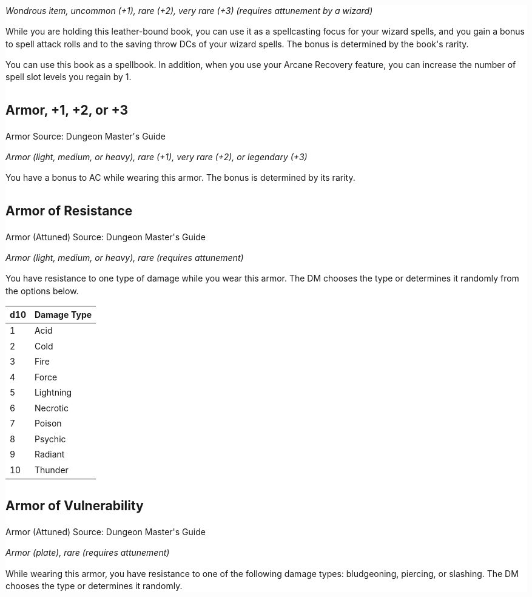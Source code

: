 *Wondrous item, uncommon (+1), rare (+2), very rare (+3) (requires attunement by a wizard)*

While you are holding this leather-bound book, you can use it as a spellcasting focus for your wizard spells, and you gain a bonus to spell attack rolls and to the saving throw DCs of your wizard spells. The bonus is determined by the book's rarity.

You can use this book as a spellbook. In addition, when you use your Arcane Recovery feature, you can increase the number of spell slot levels you regain by 1.

## Armor, +1, +2, or +3
Armor
Source: Dungeon Master's Guide

*Armor (light, medium, or heavy), rare (+1), very rare (+2), or legendary (+3)*

You have a bonus to AC while wearing this armor. The bonus is determined by its rarity.

## Armor of Resistance
Armor (Attuned)
Source: Dungeon Master's Guide

*Armor (light, medium, or heavy), rare (requires attunement)*

You have resistance to one type of damage while you wear this armor. The DM chooses the type or determines it randomly from the options below.

|d10|Damage Type|
|---|-----------|
| 1 |   Acid    |
| 2 |   Cold    |
| 3 |   Fire    |
| 4 |   Force   |
| 5 | Lightning |
| 6 | Necrotic  |
| 7 |  Poison   |
| 8 |  Psychic  |
| 9 |  Radiant  |
|10 |  Thunder  |

## Armor of Vulnerability
Armor (Attuned)
Source: Dungeon Master's Guide

*Armor (plate), rare (requires attunement)*

While wearing this armor, you have resistance to one of the following damage types: bludgeoning, piercing, or slashing. The DM chooses the type or determines it randomly.
